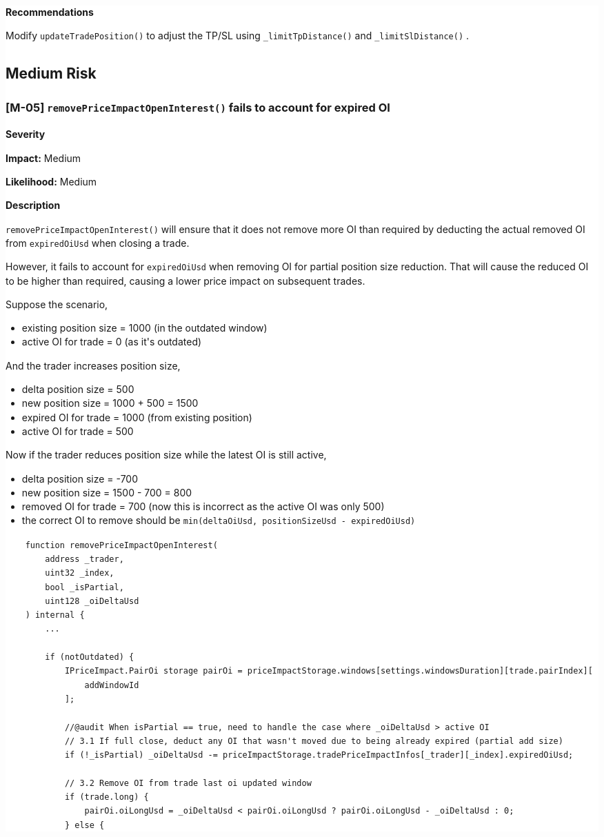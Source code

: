 **Recommendations**

Modify `updateTradePosition()` to adjust the TP/SL using `_limitTpDistance()` and `_limitSlDistance()` .

## Medium Risk
### [M-05] `removePriceImpactOpenInterest()` fails to account for expired OI

**Severity**

**Impact:** Medium

**Likelihood:** Medium

**Description**

`removePriceImpactOpenInterest()` will ensure that it does not remove more OI than required by deducting the actual removed OI from `expiredOiUsd` when closing a trade.

However, it fails to account for `expiredOiUsd` when removing OI for partial position size reduction. That will cause the reduced OI to be higher than required, causing a lower price impact on subsequent trades.

Suppose the scenario,

- existing position size = 1000 (in the outdated window)
- active OI for trade = 0 (as it's outdated)

And the trader increases position size,

- delta position size = 500
- new position size = 1000 + 500 = 1500
- expired OI for trade = 1000 (from existing position)
- active OI for trade = 500

Now if the trader reduces position size while the latest OI is still active,

- delta position size = -700
- new position size = 1500 - 700 = 800
- removed OI for trade = 700 (now this is incorrect as the active OI was only 500)
- the correct OI to remove should be `min(deltaOiUsd, positionSizeUsd - expiredOiUsd)`

```Solidity
    function removePriceImpactOpenInterest(
        address _trader,
        uint32 _index,
        bool _isPartial,
        uint128 _oiDeltaUsd
    ) internal {
        ...

        if (notOutdated) {
            IPriceImpact.PairOi storage pairOi = priceImpactStorage.windows[settings.windowsDuration][trade.pairIndex][
                addWindowId
            ];

            //@audit When isPartial == true, need to handle the case where _oiDeltaUsd > active OI
            // 3.1 If full close, deduct any OI that wasn't moved due to being already expired (partial add size)
            if (!_isPartial) _oiDeltaUsd -= priceImpactStorage.tradePriceImpactInfos[_trader][_index].expiredOiUsd;

            // 3.2 Remove OI from trade last oi updated window
            if (trade.long) {
                pairOi.oiLongUsd = _oiDeltaUsd < pairOi.oiLongUsd ? pairOi.oiLongUsd - _oiDeltaUsd : 0;
            } else {
```